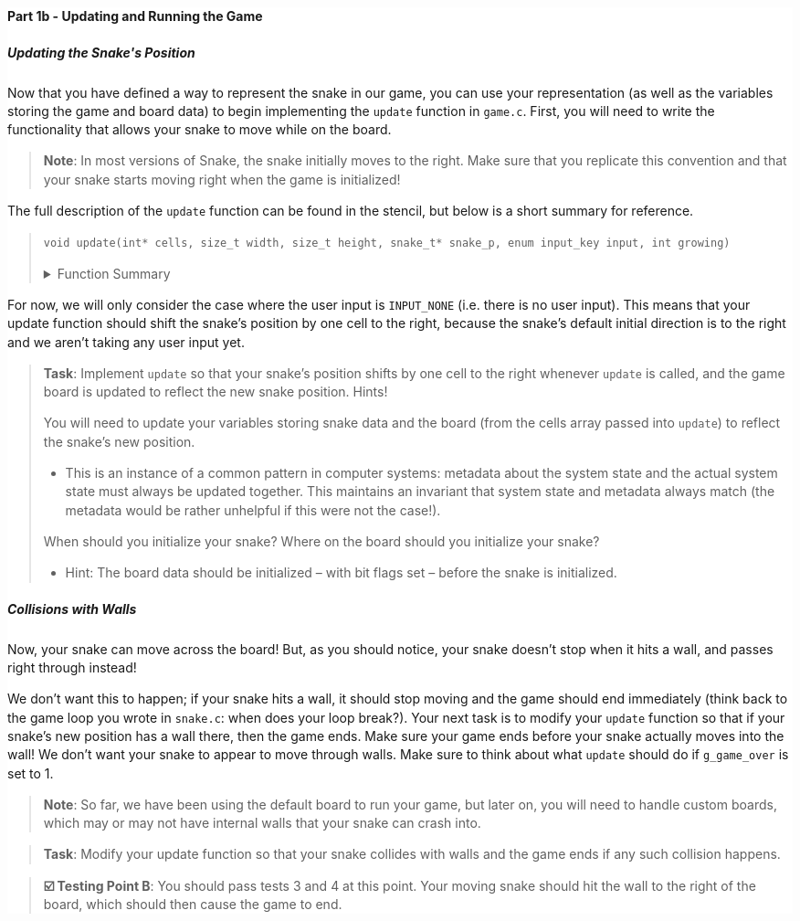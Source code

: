 #### Part 1b - Updating and Running the Game
##### Updating the Snake's Position
Now that you have defined a way to represent the snake in our game, you can use your representation (as well as the variables storing the game and board data) to begin implementing the `update` function in `game.c`. First, you will need to write the functionality that allows your snake to move while on the board.

> **Note**: In most versions of Snake, the snake initially moves to the right. Make sure that you replicate this convention and that your snake starts moving right when the game is initialized!

The full description of the `update` function can be found in the stencil, but below is a short summary for reference.

>`void update(int* cells, size_t width, size_t height, snake_t* snake_p, enum input_key input, int growing)`
><details><summary>Function Summary</summary></details>

For now, we will only consider the case where the user input is `INPUT_NONE` (i.e. there is no user input). This means that your update function should shift the snake’s position by one cell to the right, because the snake’s default initial direction is to the right and we aren’t taking any user input yet.

>**Task**: Implement `update` so that your snake’s position shifts by one cell to the right whenever `update` is called, and the game board is updated to reflect the new snake position.
Hints!
>
>You will need to update your variables storing snake data and the board (from the cells array passed into `update`) to reflect the snake’s new position.
>* This is an instance of a common pattern in computer systems: metadata about the system state and the actual system state must always be updated together. This maintains an invariant that system state and metadata always match (the metadata would be rather unhelpful if this were not the case!).
>
>When should you initialize your snake? Where on the board should you initialize your snake?
>* Hint: The board data should be initialized – with bit flags set – before the snake is initialized.

##### Collisions with Walls

Now, your snake can move across the board! But, as you should notice, your snake doesn’t stop when it hits a wall, and passes right through instead!

We don’t want this to happen; if your snake hits a wall, it should stop moving and the game should end immediately (think back to the game loop you wrote in `snake.c`: when does your loop break?). Your next task is to modify your `update` function so that if your snake’s new position has a wall there, then the game ends. Make sure your game ends before your snake actually moves into the wall! We don’t want your snake to appear to move through walls. Make sure to think about what `update` should do if `g_game_over` is set to 1.

>**Note**: So far, we have been using the default board to run your game, but later on, you will need to handle custom boards, which may or may not have internal walls that your snake can crash into.

>**Task**: Modify your update function so that your snake collides with walls and the game ends if any such collision happens.

>**☑️ Testing Point B**: You should pass tests 3 and 4 at this point. Your moving snake should hit the wall to the right of the board, which should then cause the game to end.
